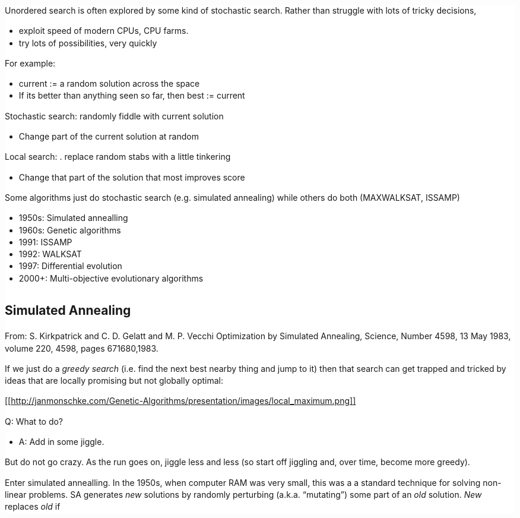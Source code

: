 
Unordered search is often explored by some
kind of stochastic search.
Rather than struggle with lots of tricky decisions,

+ exploit speed of modern CPUs, CPU farms.
+ try lots of possibilities, very quickly

For example:

+ current := a random solution across the space
+ If its better than anything seen so far, then best := current

Stochastic search: randomly fiddle with current solution

+ Change part of the current solution at random

Local search: . replace random stabs with a little tinkering

+ Change that part of the solution that most improves score

Some algorithms just do stochastic search (e.g. simulated annealing) while others do both (MAXWALKSAT, ISSAMP)

+ 1950s: Simulated annealling
+ 1960s: Genetic algorithms
+ 1991: ISSAMP
+ 1992: WALKSAT
+ 1997: Differential evolution
+ 2000+: Multi-objective evolutionary algorithms

## Simulated Annealing

From: S. Kirkpatrick and C. D. Gelatt and
M. P. Vecchi Optimization by Simulated Annealing,
Science, Number 4598, 13 May 1983, volume 220, 4598,
pages 671680,1983.


If we just do a _greedy search_ (i.e. find the next best nearby thing and jump to it)
then that search can get trapped and tricked by ideas that are locally promising but
not globally optimal:


[[http://janmonschke.com/Genetic-Algorithms/presentation/images/local_maximum.png]]

Q: What to do?

+ A: Add in some jiggle. 

But do not go crazy. As the run goes on, jiggle less and less (so start off jiggling and, over time, become more greedy).

Enter simulated annealling.
In the 1950s, when computer RAM was very small, this was a a standard technique for solving
non-linear problems. 
SA generates _new_ solutions by randomly perturbing (a.k.a. “mutating”) some part of an _old_ solution. _New_ replaces
_old_ if


[hen03]: http://link.springer.com/chapter/10.1007%2F0-306-48056-5_10 "Darrall Henderson, Sheldon H. Jacobson, Alan W. Johnson. 'The Theory and Practice of Simulated Annealing', Handbook of Metaheuristics, International Series in Operations Research & Management Science Volume 57, 2003, pp 287-319"